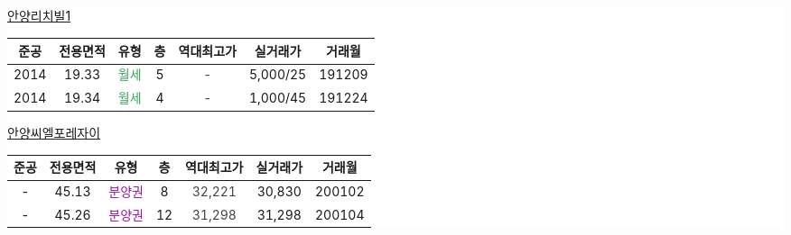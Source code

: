<ins class="adsbygoogle"
     style="display:block"
     data-ad-client="ca-pub-1142216861245946"
     data-ad-slot="4805727019"
     data-ad-format="auto"
     data-full-width-responsive="true"></ins>
<script>
(adsbygoogle = window.adsbygoogle || []).push({});
</script>


[안양리치빌1](https://search.naver.com/search.naver?query=%EA%B2%BD%EA%B8%B0%EB%8F%84+%EC%95%88%EC%96%91%EC%8B%9C+%EB%A7%8C%EC%95%88%EA%B5%AC+%EC%95%88%EC%96%91%EB%8F%99+%EC%95%88%EC%96%91%EB%A6%AC%EC%B9%98%EB%B9%8C1)

|준공|전용면적|유형|층|역대최고가|실거래가|거래월|
|:---:|:---:|:---:|:---:|:---:|:---:|:---:|
|2014|19.33|<span style="color:#34a853">월세</span>|5|<span style="color:#444444">-</span>|5,000/25|191209|
|2014|19.34|<span style="color:#34a853">월세</span>|4|<span style="color:#444444">-</span>|1,000/45|191224|

[안양씨엘포레자이](https://search.naver.com/search.naver?query=%EA%B2%BD%EA%B8%B0%EB%8F%84+%EC%95%88%EC%96%91%EC%8B%9C+%EB%A7%8C%EC%95%88%EA%B5%AC+%EC%95%88%EC%96%91%EB%8F%99+%EC%95%88%EC%96%91%EC%94%A8%EC%97%98%ED%8F%AC%EB%A0%88%EC%9E%90%EC%9D%B4)

|준공|전용면적|유형|층|역대최고가|실거래가|거래월|
|:---:|:---:|:---:|:---:|:---:|:---:|:---:|
|-|45.13|<span style="color:#9C11A5">분양권</span>|8|<span style="color:#444444">32,221</span>|30,830|200102|
|-|45.26|<span style="color:#9C11A5">분양권</span>|12|<span style="color:#444444">31,298</span>|31,298|200104|
